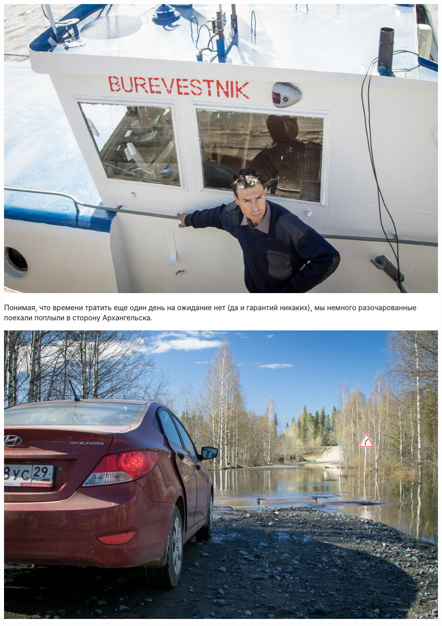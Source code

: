 ![20150510-IMG_5672.jpg](images/0_13670f_dc6ec6b4_XXL.jpg "20150510-IMG_5672.jpg")

Понимая, что времени тратить еще один день на ожидание нет (да и гарантий никаких), мы немного разочарованные поехали поплыли в сторону Архангельска.

![20150510-IMG_5896.jpg](images/0_13670a_904cbad_XXL.jpg "20150510-IMG_5896.jpg")
